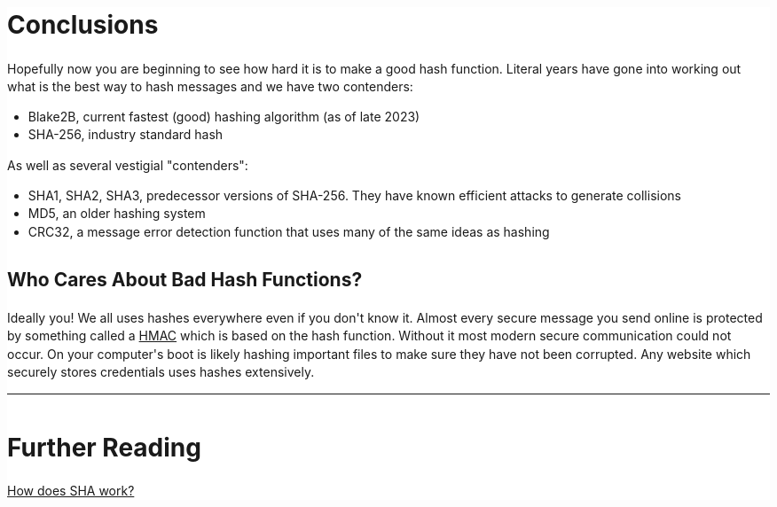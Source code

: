 
# Conclusions
Hopefully now you are beginning to see how hard it is to make a good hash function. Literal years have gone into working out what is the best way to hash messages and we have two contenders:
- Blake2B, current fastest (good) hashing algorithm (as of late 2023)
- SHA-256, industry standard hash

As well as several vestigial "contenders":
- SHA1, SHA2, SHA3, predecessor versions of SHA-256. They have known efficient attacks to generate collisions
- MD5, an older hashing system
- CRC32, a message error detection function that uses many of the same ideas as hashing

## Who Cares About Bad Hash Functions?
Ideally you! We all uses hashes everywhere even if you don't know it. Almost every secure message you send online is protected by something called a [HMAC](https://en.wikipedia.org/wiki/HMAC) which is based on the hash function. Without it most modern secure communication could not occur. On your computer's boot is likely hashing important files to make sure they have not been corrupted. Any website which securely stores credentials uses hashes extensively.

---

# Further Reading
[How does SHA work?](https://www.youtube.com/watch?v=orIgy2MjqrA)
